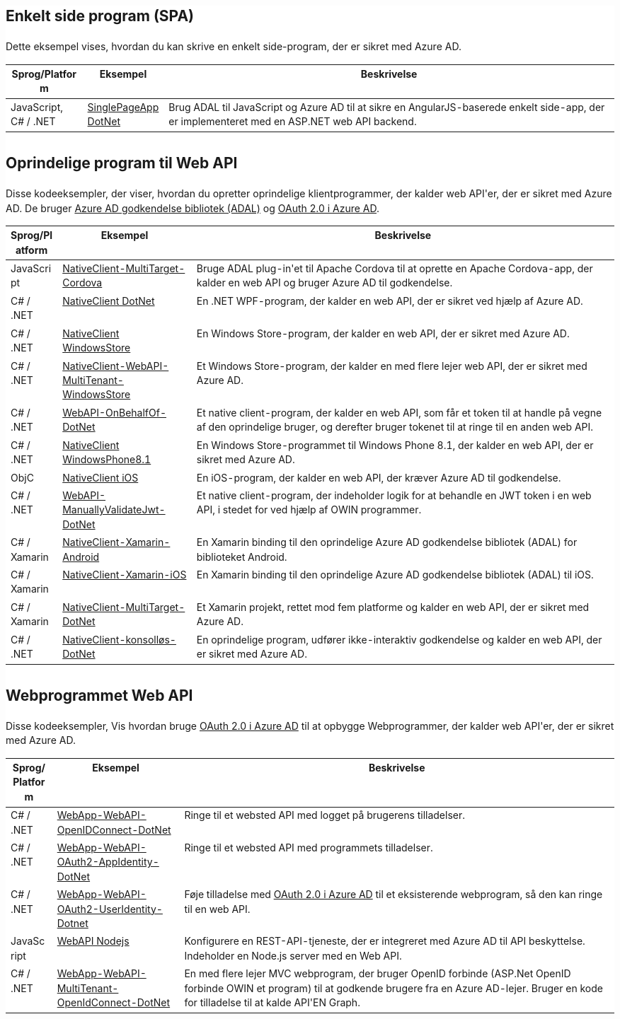 ## <a name="single-page-application-spa"></a>Enkelt side program (SPA)

Dette eksempel vises, hvordan du kan skrive en enkelt side-program, der er sikret med Azure AD.  

| Sprog/Platform | Eksempel | Beskrivelse
| ----------------- | ------ | -----------
| JavaScript, C# / .NET | [SinglePageApp DotNet](https://github.com/Azure-Samples/active-directory-angularjs-singlepageapp) | Brug ADAL til JavaScript og Azure AD til at sikre en AngularJS-baserede enkelt side-app, der er implementeret med en ASP.NET web API backend.


## <a name="native-application-to-web-api"></a>Oprindelige program til Web API

Disse kodeeksempler, der viser, hvordan du opretter oprindelige klientprogrammer, der kalder web API'er, der er sikret med Azure AD. De bruger [Azure AD godkendelse bibliotek (ADAL)](active-directory-authentication-libraries.md) og [OAuth 2.0 i Azure AD](https://msdn.microsoft.com/library/azure/dn645545.aspx).

| Sprog/Platform | Eksempel | Beskrivelse
| ----------------- | ------ | -----------
| JavaScript | [NativeClient-MultiTarget-Cordova](https://github.com/Azure-Samples/active-directory-cordova-multitarget) | Bruge ADAL plug-in'et til Apache Cordova til at oprette en Apache Cordova-app, der kalder en web API og bruger Azure AD til godkendelse.
| C# / .NET | [NativeClient DotNet](https://github.com/Azure-Samples/active-directory-dotnet-native-desktop) | En .NET WPF-program, der kalder en web API, der er sikret ved hjælp af Azure AD.
| C# / .NET | [NativeClient WindowsStore](https://github.com/Azure-Samples/active-directory-dotnet-windows-store) | En Windows Store-program, der kalder en web API, der er sikret med Azure AD.
| C# / .NET | [NativeClient-WebAPI-MultiTenant-WindowsStore](https://github.com/Azure-Samples/active-directory-dotnet-webapi-multitenant-windows-store) | Et Windows Store-program, der kalder en med flere lejer web API, der er sikret med Azure AD.
| C# / .NET | [WebAPI-OnBehalfOf-DotNet](https://github.com/Azure-Samples/active-directory-dotnet-webapi-onbehalfof) | Et native client-program, der kalder en web API, som får et token til at handle på vegne af den oprindelige bruger, og derefter bruger tokenet til at ringe til en anden web API.
| C# / .NET | [NativeClient WindowsPhone8.1](https://github.com/Azure-Samples/active-directory-dotnet-windowsphone-8.1) | En Windows Store-programmet til Windows Phone 8.1, der kalder en web API, der er sikret med Azure AD.
| ObjC | [NativeClient iOS](https://github.com/Azure-Samples/active-directory-ios) | En iOS-program, der kalder en web API, der kræver Azure AD til godkendelse.
| C# / .NET | [WebAPI-ManuallyValidateJwt-DotNet](https://github.com/Azure-Samples/active-directory-dotnet-webapi-manual-jwt-validation) | Et native client-program, der indeholder logik for at behandle en JWT token i en web API, i stedet for ved hjælp af OWIN programmer.
| C# / Xamarin | [NativeClient-Xamarin-Android](https://github.com/Azure-Samples/active-directory-xamarin-android) | En Xamarin binding til den oprindelige Azure AD godkendelse bibliotek (ADAL) for biblioteket Android.
| C# / Xamarin | [NativeClient-Xamarin-iOS](https://github.com/Azure-Samples/active-directory-xamarin-ios) | En Xamarin binding til den oprindelige Azure AD godkendelse bibliotek (ADAL) til iOS.
| C# / Xamarin | [NativeClient-MultiTarget-DotNet](https://github.com/Azure-Samples/active-directory-dotnet-native-multitarget) | Et Xamarin projekt, rettet mod fem platforme og kalder en web API, der er sikret med Azure AD.
| C# / .NET | [NativeClient-konsolløs-DotNet](https://github.com/Azure-Samples/active-directory-dotnet-native-headless) | En oprindelige program, udfører ikke-interaktiv godkendelse og kalder en web API, der er sikret med Azure AD.



## <a name="web-application-to-web-api"></a>Webprogrammet Web API

Disse kodeeksempler, Vis hvordan bruge [OAuth 2.0 i Azure AD](https://msdn.microsoft.com/library/azure/dn645545.aspx) til at opbygge Webprogrammer, der kalder web API'er, der er sikret med Azure AD.

| Sprog/Platform | Eksempel | Beskrivelse
| ----------------- | ------ | -----------
| C# / .NET | [WebApp-WebAPI-OpenIDConnect-DotNet](https://github.com/Azure-Samples/active-directory-dotnet-webapp-webapi-openidconnect) | Ringe til et websted API med logget på brugerens tilladelser.
|  C# / .NET | [WebApp-WebAPI-OAuth2-AppIdentity-DotNet](https://github.com/Azure-Samples/active-directory-dotnet-webapp-webapi-oauth2-appidentity) | Ringe til et websted API med programmets tilladelser.
| C# / .NET | [WebApp-WebAPI-OAuth2-UserIdentity-Dotnet](https://github.com/Azure-Samples/active-directory-dotnet-webapp-webapi-oauth2-useridentity) | Føje tilladelse med [OAuth 2.0 i Azure AD](https://msdn.microsoft.com/library/azure/dn645545.aspx) til et eksisterende webprogram, så den kan ringe til en web API.
| JavaScript | [WebAPI Nodejs](https://github.com/Azure-Samples/active-directory-node-webapi) | Konfigurere en REST-API-tjeneste, der er integreret med Azure AD til API beskyttelse. Indeholder en Node.js server med en Web API.
| C# / .NET | [WebApp-WebAPI-MultiTenant-OpenIdConnect-DotNet](https://github.com/Azure-Samples/active-directory-dotnet-webapp-webapi-multitenant-openidconnect) |  En med flere lejer MVC webprogram, der bruger OpenID forbinde (ASP.Net OpenID forbinde OWIN et program) til at godkende brugere fra en Azure AD-lejer. Bruger en kode for tilladelse til at kalde API'EN Graph.
